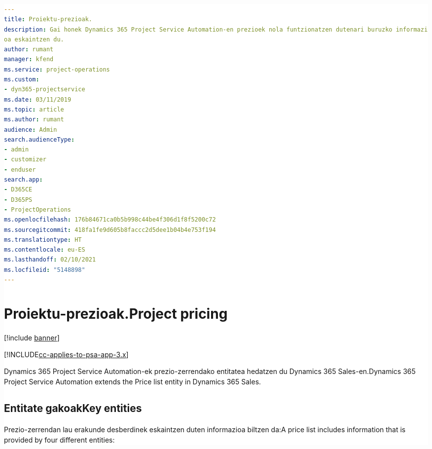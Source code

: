 ```yaml
---
title: Proiektu-prezioak.
description: Gai honek Dynamics 365 Project Service Automation-en prezioek nola funtzionatzen dutenari buruzko informazioa eskaintzen du.
author: rumant
manager: kfend
ms.service: project-operations
ms.custom:
- dyn365-projectservice
ms.date: 03/11/2019
ms.topic: article
ms.author: rumant
audience: Admin
search.audienceType:
- admin
- customizer
- enduser
search.app:
- D365CE
- D365PS
- ProjectOperations
ms.openlocfilehash: 176b84671ca0b5b998c44be4f306d1f8f5200c72
ms.sourcegitcommit: 418fa1fe9d605b8faccc2d5dee1b04b4e753f194
ms.translationtype: HT
ms.contentlocale: eu-ES
ms.lasthandoff: 02/10/2021
ms.locfileid: "5148898"
---
```

# <a name="project-pricing"></a><span data-ttu-id="0b0eb-103">Proiektu-prezioak.</span><span class="sxs-lookup"><span data-stu-id="0b0eb-103">Project pricing</span></span> 

[!include [banner](../includes/psa-now-project-operations.md)]

[!INCLUDE[cc-applies-to-psa-app-3.x](../includes/cc-applies-to-psa-app-3x.md)]

<span data-ttu-id="0b0eb-104">Dynamics 365 Project Service Automation-ek prezio-zerrendako entitatea hedatzen du Dynamics 365 Sales-en.</span><span class="sxs-lookup"><span data-stu-id="0b0eb-104">Dynamics 365 Project Service Automation extends the Price list entity in Dynamics 365 Sales.</span></span> 

## <a name="key-entities"></a><span data-ttu-id="0b0eb-105">Entitate gakoak</span><span class="sxs-lookup"><span data-stu-id="0b0eb-105">Key entities</span></span>

<span data-ttu-id="0b0eb-106">Prezio-zerrendan lau erakunde desberdinek eskaintzen duten informazioa biltzen da:</span><span class="sxs-lookup"><span data-stu-id="0b0eb-106">A price list includes information that is provided by four different entities:</span></span>
